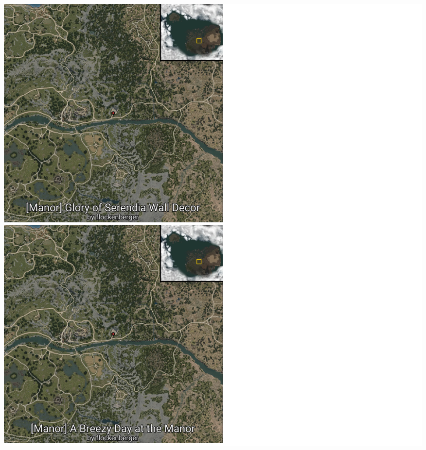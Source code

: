 <img src="./Blue Maned Lion's Manor_[Manor] Glory of Serendia Wall Decor_Preview.webp" width="450"/> <img src="./Blue Maned Lion's Manor_[Manor] A Breezy Day at the Manor_Preview.webp" width="450"/>